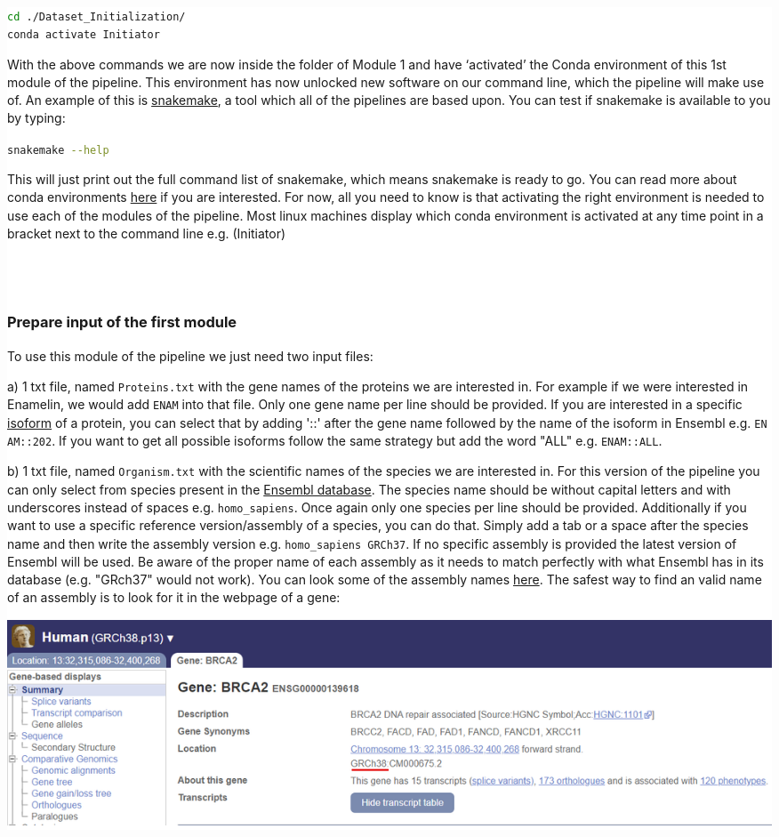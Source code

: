 ```bash
cd ./Dataset_Initialization/
conda activate Initiator
```

With the above commands we are now inside the folder of Module 1 and have ‘activated’ the Conda environment of this 1st module of the pipeline. This environment has now unlocked new software on our command line, which the pipeline will make use of. An example of this is [snakemake](https://snakemake.readthedocs.io/en/stable/), a tool which all of the pipelines are based upon. You can test if snakemake is available to you by typing:

```bash
snakemake --help
```

This will just print out the full command list of snakemake, which means snakemake is ready to go.
You can read more about conda environments [here](https://docs.conda.io/projects/conda/en/latest/user-guide/concepts/environments.html) if you are interested.
For now, all you need to know is that activating the right environment is needed to use each of the modules of the pipeline. Most linux machines display which conda environment is activated at any time point in a bracket next to the command line e.g. (Initiator)


<br/><br/> 
### Prepare input of the first module

To use this module of the pipeline we just need two input files:

a) 1 txt file, named ```Proteins.txt``` with the gene names of the proteins we are interested in. For example if we were interested in Enamelin, we would add ```ENAM``` into that file. Only one gene name per line should be provided. If you are interested in a specific [isoform](https://en.wikipedia.org/wiki/Protein_isoform) of a protein, you can select that by adding '::' after the gene name followed by the name of the isoform in Ensembl e.g. ```ENAM::202```. If you want to get all possible isoforms follow the same strategy but add the word "ALL" e.g. ```ENAM::ALL```.

b) 1 txt file, named ```Organism.txt``` with the scientific names of the species we are interested in. For this version of the pipeline you can only select from species present in the [Ensembl database](https://www.ensembl.org/info/about/species.html). The species name should be without capital letters and with underscores instead of spaces e.g. ```homo_sapiens```. Once again only one species per line should be provided. Additionally if you want to use a specific reference version/assembly of a species, you can do that. Simply add a tab or a space after the species name and then write the assembly version e.g. ```homo_sapiens GRCh37```. If no specific assembly is provided the latest version of Ensembl will be used. Be aware of the proper name of each assembly as it needs to match perfectly with what Ensembl has in its database (e.g. "GRch37" would not work). You can look some of the assembly names [here](https://www.ensembl.org/info/website/archives/assembly.html). The safest way to find an valid name of an assembly is to look for it in the webpage of a gene: 

![alt text](https://github.com/johnpatramanis/Proteomic_Pipeline/blob/main/GitHub_Tutorial/Images/Assembly_Loc.PNG?raw=true)

